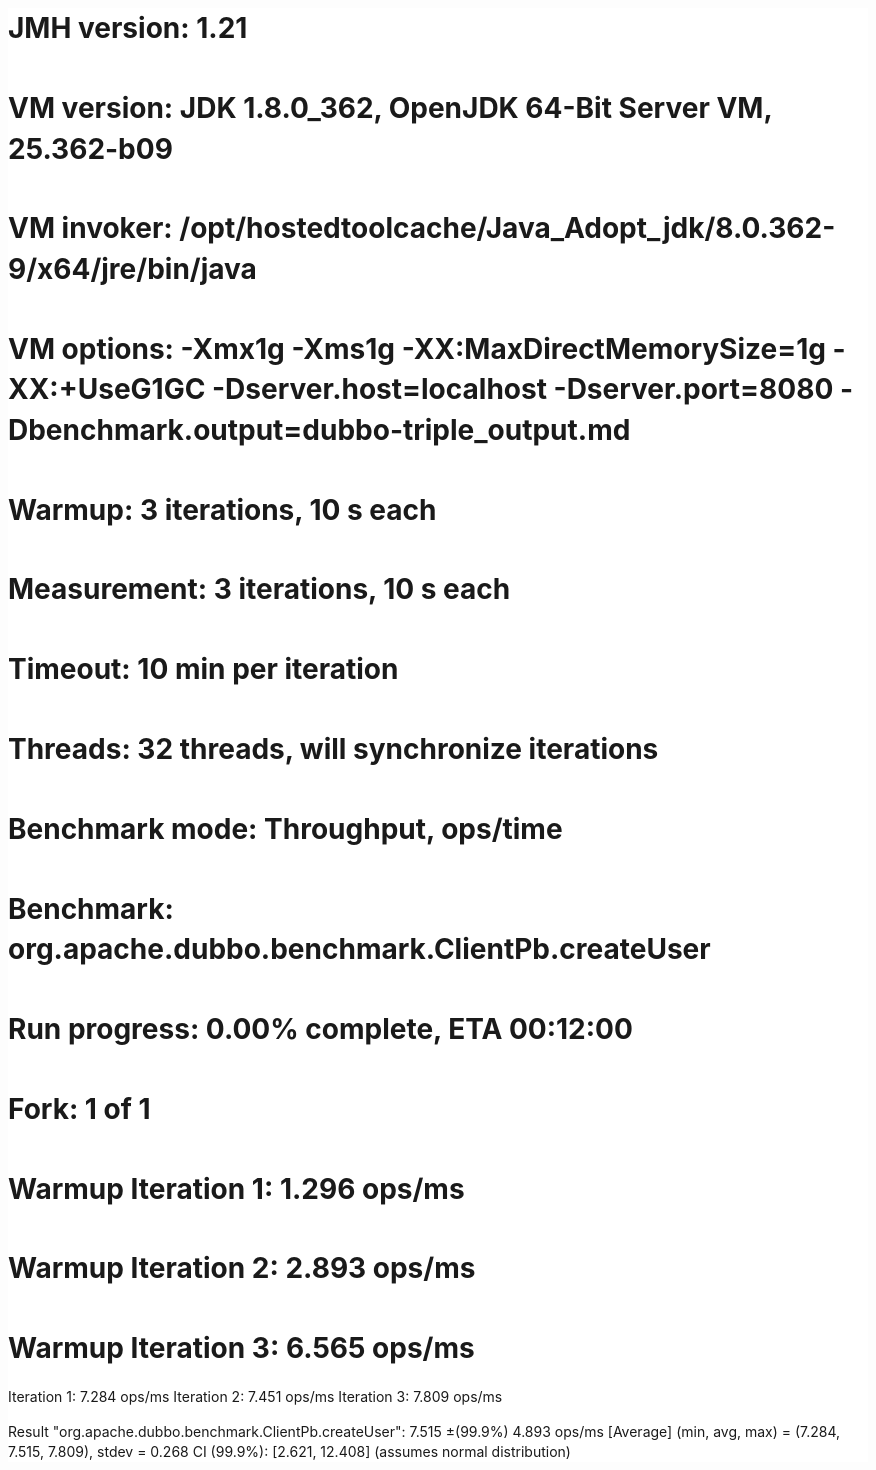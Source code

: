 # JMH version: 1.21
# VM version: JDK 1.8.0_362, OpenJDK 64-Bit Server VM, 25.362-b09
# VM invoker: /opt/hostedtoolcache/Java_Adopt_jdk/8.0.362-9/x64/jre/bin/java
# VM options: -Xmx1g -Xms1g -XX:MaxDirectMemorySize=1g -XX:+UseG1GC -Dserver.host=localhost -Dserver.port=8080 -Dbenchmark.output=dubbo-triple_output.md
# Warmup: 3 iterations, 10 s each
# Measurement: 3 iterations, 10 s each
# Timeout: 10 min per iteration
# Threads: 32 threads, will synchronize iterations
# Benchmark mode: Throughput, ops/time
# Benchmark: org.apache.dubbo.benchmark.ClientPb.createUser

# Run progress: 0.00% complete, ETA 00:12:00
# Fork: 1 of 1
# Warmup Iteration   1: 1.296 ops/ms
# Warmup Iteration   2: 2.893 ops/ms
# Warmup Iteration   3: 6.565 ops/ms
Iteration   1: 7.284 ops/ms
Iteration   2: 7.451 ops/ms
Iteration   3: 7.809 ops/ms


Result "org.apache.dubbo.benchmark.ClientPb.createUser":
  7.515 ±(99.9%) 4.893 ops/ms [Average]
  (min, avg, max) = (7.284, 7.515, 7.809), stdev = 0.268
  CI (99.9%): [2.621, 12.408] (assumes normal distribution)
